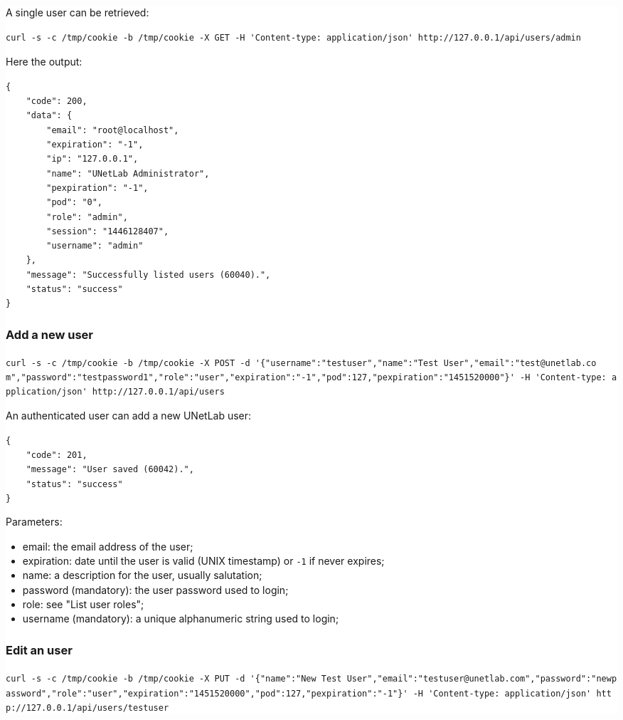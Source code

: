 A single user can be retrieved:

`curl -s -c /tmp/cookie -b /tmp/cookie -X GET -H 'Content-type: application/json' http://127.0.0.1/api/users/admin`

Here the output:

~~~
{
    "code": 200,
    "data": {
        "email": "root@localhost",
        "expiration": "-1",
        "ip": "127.0.0.1",
        "name": "UNetLab Administrator",
        "pexpiration": "-1",
        "pod": "0",
        "role": "admin",
        "session": "1446128407",
        "username": "admin"
    },
    "message": "Successfully listed users (60040).",
    "status": "success"
}
~~~

### Add a new user

`curl -s -c /tmp/cookie -b /tmp/cookie -X POST -d '{"username":"testuser","name":"Test User","email":"test@unetlab.com","password":"testpassword1","role":"user","expiration":"-1","pod":127,"pexpiration":"1451520000"}' -H 'Content-type: application/json' http://127.0.0.1/api/users`

An authenticated user can add a new UNetLab user:

~~~
{
    "code": 201,
    "message": "User saved (60042).",
    "status": "success"
}
~~~

Parameters:

* email: the email address of the user;
* expiration: date until the user is valid (UNIX timestamp) or `-1` if never expires;
* name: a description for the user, usually salutation;
* password (mandatory): the user password used to login;
* role: see "List user roles";
* username (mandatory): a unique alphanumeric string used to login;

### Edit an user

`curl -s -c /tmp/cookie -b /tmp/cookie -X PUT -d '{"name":"New Test User","email":"testuser@unetlab.com","password":"newpassword","role":"user","expiration":"1451520000","pod":127,"pexpiration":"-1"}' -H 'Content-type: application/json' http://127.0.0.1/api/users/testuser`
